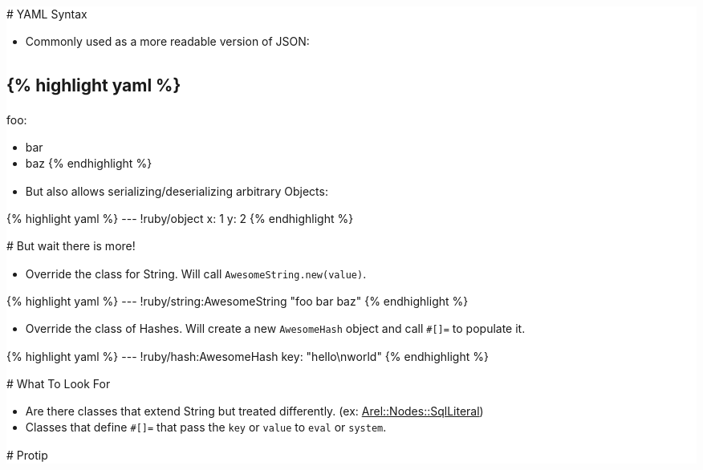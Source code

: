 <div class="slide">
# YAML Syntax

* Commonly used as a more readable version of JSON:

{% highlight yaml %}
---
foo:
  - bar
  - baz
{% endhighlight %}

* But also allows serializing/deserializing arbitrary Objects:

{% highlight yaml %}
--- !ruby/object
x: 1
y: 2
{% endhighlight %}
</div>

<div class="slide">
# But wait there is more!

* Override the class for String. Will call `AwesomeString.new(value)`.

{% highlight yaml %}
--- !ruby/string:AwesomeString "foo bar baz"
{% endhighlight %}

* Override the class of Hashes. Will create a new `AwesomeHash` object and call
  `#[]=` to populate it.

{% highlight yaml %}
--- !ruby/hash:AwesomeHash
key: "hello\\nworld"
{% endhighlight %}
</div>

<div class="slide">
# What To Look For

* Are there classes that extend String but treated differently.
  (ex: [Arel::Nodes::SqlLiteral])
* Classes that define `#[]=` that pass the `key` or `value` to `eval` or
  `system`.
</div>

<div class="slide">
# Protip


[HashWithIndifferentAccess]: https://github.com/rails/rails/blob/v3.2.10/activesupport/lib/active_support/hash_with_indifferent_access.rb#L8
[ActionDispatch::Middleware::ParamsParser]: https://github.com/rails/rails/blob/v3.2.10/actionpack/lib/action_dispatch/middleware/params_parser.rb#L6
[ActiveSupport::XmlMini]: https://github.com/rails/rails/blob/v3.2.10/activesupport/lib/active_support/xml_mini.rb#L67
[ActiveSupport::JSON::Backends::Yaml]: https://github.com/rails/rails/blob/v3.0.0/activesupport/lib/active_support/json/backends/yaml.rb
[Arel::Nodes::SqlLiteral]: https://github.com/rails/arel/blob/master/lib/arel/nodes/sql_literal.rb
[LALR]: http://en.wikipedia.org/wiki/LALR_parser
[StringScanner]: http://rubydoc.info/stdlib/strscan/StringScanner
[racc]: https://github.com/tenderlove/racc#readme
[PEG]: http://en.wikipedia.org/wiki/Parsing_expression_grammar
[TreeTop]: http://treetop.rubyforge.org/
[Citrus]: http://mjijackson.com/citrus
[Parslet]: http://kschiess.github.io/parslet/
[Mutant]: https://github.com/mbj/mutant#readme
[RSpec]: https://www.relishapp.com/rspec
[Egor Homakov]: http://homakov.blogspot.com/
[Larry Cashdollar]: http://vapid.dhs.org/
[Rails Security]: http://rubyonrails.org/security
[RedHat OpenShift]: https://www.openshift.com/
[RubySec]: http://rubysec.github.io/
[brakeman]: http://brakemanscanner.org/
[ruby-advisory-db]: https://github.com/rubysec/ruby-advisory-db#readme
[bundler-audit]: https://github.com/postmodern/bundler-audit#readme
[gemcanary]: https://gemcanary.com/
[ronin-support]: https://github.com/ronin-ruby/ronin-support#readme
[ronin]: https://github.com/ronin-ruby/ronin#readme
[ronin-gen]: https://github.com/ronin-ruby/ronin-gen#readme
[ronin-asm]: https://github.com/ronin-ruby/ronin-asm#readme
[ronin-sql]: https://github.com/ronin-ruby/ronin-sql#readme
[ronin-web]: https://github.com/ronin-ruby/ronin-web#readme
[ronin-exploits]: https://github.com/ronin-ruby/ronin-exploits#readme
[ronin-scanners]: https://github.com/ronin-ruby/ronin-scanners#readme
[ronin-bruteforcers]: https://github.com/ronin-ruby/ronin-bruteforcers#readme